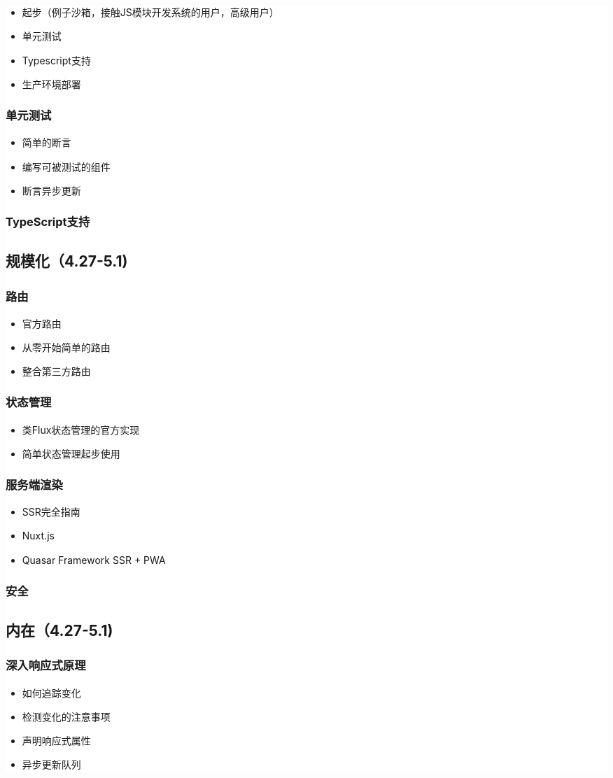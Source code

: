 * 起步（例子沙箱，接触JS模块开发系统的用户，高级用户）

* 单元测试

* Typescript支持

* 生产环境部署


### 单元测试

* 简单的断言

* 编写可被测试的组件

* 断言异步更新


### TypeScript支持

## 规模化（4.27\-5.1\)

### 路由

* 官方路由

* 从零开始简单的路由

* 整合第三方路由


### 状态管理

* 类Flux状态管理的官方实现

* 简单状态管理起步使用


### 服务端渲染

* SSR完全指南

* Nuxt\.js

* Quasar Framework SSR \+ PWA


### 安全

## 内在（4.27\-5.1\)

### 深入响应式原理

* 如何追踪变化

* 检测变化的注意事项

* 声明响应式属性

* 异步更新队列





